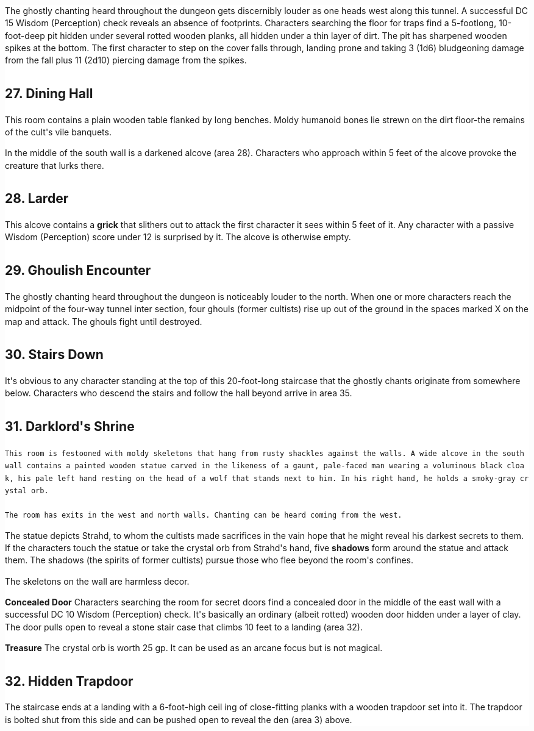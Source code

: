The ghostly chanting heard throughout the dungeon gets discernibly louder as one heads west along this tunnel. A successful DC 15 Wisdom (Perception) check reveals an absence of footprints. Characters searching the floor for traps find a 5-footlong, 10-foot-deep pit hidden under several rotted wooden planks, all hidden under a thin layer of dirt. The pit has sharpened wooden spikes at the bottom. The first character to step on the cover falls through, landing prone and taking 3 (1d6) bludgeoning damage from the fall plus 11 (2d10) piercing damage from the spikes.
## 27. Dining Hall
This room contains a plain wooden table flanked by long benches. Moldy humanoid bones lie strewn on the dirt floor-the remains of the cult's vile banquets.

In the middle of the south wall is a darkened alcove (area 28). Characters who approach within 5 feet of the alcove provoke the creature that lurks there.
## 28. Larder
This alcove contains a **grick** that slithers out to attack the first character it sees within 5 feet of it. Any character with a passive Wisdom (Perception) score under 12 is surprised by it. The alcove is otherwise empty.
## 29. Ghoulish Encounter
The ghostly chanting heard throughout the dungeon is noticeably louder to the north. When one or more characters reach the midpoint of the four-way tunnel inter section, four ghouls (former cultists) rise up out of the ground in the spaces marked X on the map and attack. The ghouls fight until destroyed.
## 30. Stairs Down
It's obvious to any character standing at the top of this 20-foot-long staircase that the ghostly chants originate from somewhere below. Characters who descend the stairs and follow the hall beyond arrive in area 35.
## 31. Darklord's Shrine
	This room is festooned with moldy skeletons that hang from rusty shackles against the walls. A wide alcove in the south wall contains a painted wooden statue carved in the likeness of a gaunt, pale-faced man wearing a voluminous black cloak, his pale left hand resting on the head of a wolf that stands next to him. In his right hand, he holds a smoky-gray crystal orb.
	
	The room has exits in the west and north walls. Chanting can be heard coming from the west.
The statue depicts Strahd, to whom the cultists made sacrifices in the vain hope that he might reveal his darkest secrets to them. If the characters touch the statue or take the crystal orb from Strahd's hand, five **shadows** form around the statue and attack them. The shadows (the spirits of former cultists) pursue those who flee beyond the room's confines.

The skeletons on the wall are harmless decor.

**Concealed Door**
Characters searching the room for secret doors find a concealed door in the middle of the east wall with a successful DC 10 Wisdom (Perception) check. It's basically an ordinary (albeit rotted) wooden door hidden under a layer of clay. The door pulls open to reveal a stone stair case that climbs 10 feet to a landing (area 32).

**Treasure**
The crystal orb is worth 25 gp. It can be used as an arcane focus but is not magical.
## 32. Hidden Trapdoor
The staircase ends at a landing with a 6-foot-high ceil ing of close-fitting planks with a wooden trapdoor set into it. The trapdoor is bolted shut from this side and can be pushed open to reveal the den (area 3) above.
